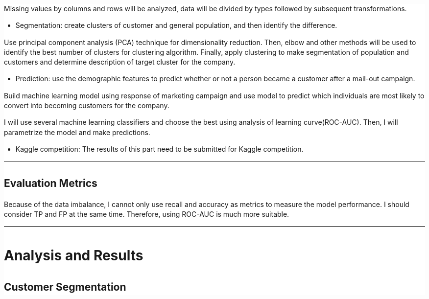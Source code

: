   Missing values by columns and rows will be analyzed, data will be divided by types followed by subsequent transformations.

* Segmentation: create clusters of customer and general population, and then identify the difference.

 Use principal component analysis (PCA) technique for dimensionality reduction. Then, elbow and other methods will be used to identify the best number of clusters for clustering algorithm. Finally, apply clustering to make segmentation of population and customers and determine description of target cluster for the company.

* Prediction: use the demographic features to predict whether or not a person became a customer after a mail-out campaign.

 Build machine learning model using response of marketing campaign and use model to predict which individuals are most likely to convert into becoming customers for the company.

 I will use several machine learning classifiers and choose the best using analysis of learning curve(ROC-AUC). Then, I will parametrize the model and make predictions.

* Kaggle competition: The results of this part need to be submitted for Kaggle competition.

------------------
## Evaluation Metrics

Because of the data imbalance, I cannot only use recall and accuracy as metrics to measure the model performance. I should consider TP and FP at the same time. Therefore, using ROC-AUC is much more suitable.

-----------------
# Analysis and Results

## Customer Segmentation
